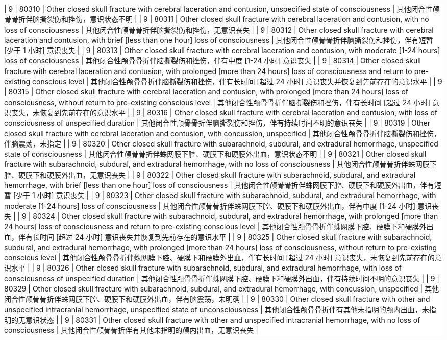 | 9         | 80310     | Other closed skull fracture with cerebral laceration and contusion, unspecified state of consciousness                                                                                                                            | 其他闭合性颅骨骨折伴脑撕裂伤和挫伤，意识状态不明                                                    |
| 9         | 80311     | Other closed skull fracture with cerebral laceration and contusion, with no loss of consciousness                                                                                                                                 | 其他闭合性颅骨骨折伴脑撕裂伤和挫伤，无意识丧失                                                     |
| 9         | 80312     | Other closed skull fracture with cerebral laceration and contusion, with brief \[less than one hour\] loss of consciousness                                                                                                       | 其他闭合性颅骨骨折伴脑撕裂伤和挫伤，伴有短暂 \[少于 1 小时\] 意识丧失                                     |
| 9         | 80313     | Other closed skull fracture with cerebral laceration and contusion, with moderate \[1\-24 hours\] loss of consciousness                                                                                                           | 其他闭合性颅骨骨折伴脑撕裂伤和挫伤，伴有中度 \[1\-24 小时\] 意识丧失                                    |
| 9         | 80314     | Other closed skull fracture with cerebral laceration and contusion, with prolonged \[more than 24 hours\] loss of consciousness and return to pre\-existing conscious level                                                       | 其他闭合性颅骨骨折伴脑撕裂伤和挫伤，伴有长时间 \[超过 24 小时\] 意识丧失并恢复到先前存在的意识水平                      |
| 9         | 80315     | Other closed skull fracture with cerebral laceration and contusion, with prolonged \[more than 24 hours\] loss of consciousness, without return to pre\-existing conscious level                                                  | 其他闭合性颅骨骨折伴脑撕裂伤和挫伤，伴有长时间 \[超过 24 小时\] 意识丧失，未恢复到先前存在的意识水平                     |
| 9         | 80316     | Other closed skull fracture with cerebral laceration and contusion, with loss of consciousness of unspecified duration                                                                                                            | 其他闭合性颅骨骨折伴脑撕裂伤和挫伤，伴有持续时间不明的意识丧失                                             |
| 9         | 80319     | Other closed skull fracture with cerebral laceration and contusion, with concussion, unspecified                                                                                                                                  | 其他闭合性颅骨骨折伴脑撕裂伤和挫伤，伴脑震荡，未指定                                                  |
| 9         | 80320     | Other closed skull fracture with subarachnoid, subdural, and extradural hemorrhage, unspecified state of consciousness                                                                                                            | 其他闭合性颅骨骨折伴蛛网膜下腔、硬膜下和硬膜外出血，意识状态不明                                            |
| 9         | 80321     | Other closed skull fracture with subarachnoid, subdural, and extradural hemorrhage, with no loss of consciousness                                                                                                                 | 其他闭合性颅骨骨折伴蛛网膜下腔、硬膜下和硬膜外出血，无意识丧失                                             |
| 9         | 80322     | Other closed skull fracture with subarachnoid, subdural, and extradural hemorrhage, with brief \[less than one hour\] loss of consciousness                                                                                       | 其他闭合性颅骨骨折伴蛛网膜下腔、硬膜下和硬膜外出血，伴有短暂 \[少于 1 小时\] 意识丧失                             |
| 9         | 80323     | Other closed skull fracture with subarachnoid, subdural, and extradural hemorrhage, with moderate \[1\-24 hours\] loss of consciousness                                                                                           | 其他闭合性颅骨骨折伴蛛网膜下腔、硬膜下和硬膜外出血，伴有中度 \[1\-24 小时\] 意识丧失                            |
| 9         | 80324     | Other closed skull fracture with subarachnoid, subdural, and extradural hemorrhage, with prolonged \[more than 24 hours\] loss of consciousness and return to pre\-existing conscious level                                       | 其他闭合性颅骨骨折伴蛛网膜下腔、硬膜下和硬膜外出血，伴有长时间 \[超过 24 小时\] 意识丧失并恢复到先前存在的意识水平              |
| 9         | 80325     | Other closed skull fracture with subarachnoid, subdural, and extradural hemorrhage, with prolonged \[more than 24 hours\] loss of consciousness, without return to pre\-existing conscious level                                  | 其他闭合性颅骨骨折伴蛛网膜下腔、硬膜下和硬膜外出血，伴有长时间 \[超过 24 小时\] 意识丧失，未恢复到先前存在的意识水平             |
| 9         | 80326     | Other closed skull fracture with subarachnoid, subdural, and extradural hemorrhage, with loss of consciousness of unspecified duration                                                                                            | 其他闭合性颅骨骨折伴蛛网膜下腔、硬膜下和硬膜外出血，伴有持续时间不明的意识丧失                                     |
| 9         | 80329     | Other closed skull fracture with subarachnoid, subdural, and extradural hemorrhage, with concussion, unspecified                                                                                                                  | 其他闭合性颅骨骨折伴蛛网膜下腔、硬膜下和硬膜外出血，伴有脑震荡，未明确                                         |
| 9         | 80330     | Other closed skull fracture with other and unspecified intracranial hemorrhage, unspecified state of unconsciousness                                                                                                              | 其他闭合性颅骨骨折伴有其他未指明的颅内出血，未指明的无意识状态                                             |
| 9         | 80331     | Other closed skull fracture with other and unspecified intracranial hemorrhage, with no loss of consciousness                                                                                                                     | 其他闭合性颅骨骨折伴有其他未指明的颅内出血，无意识丧失                                                 |
